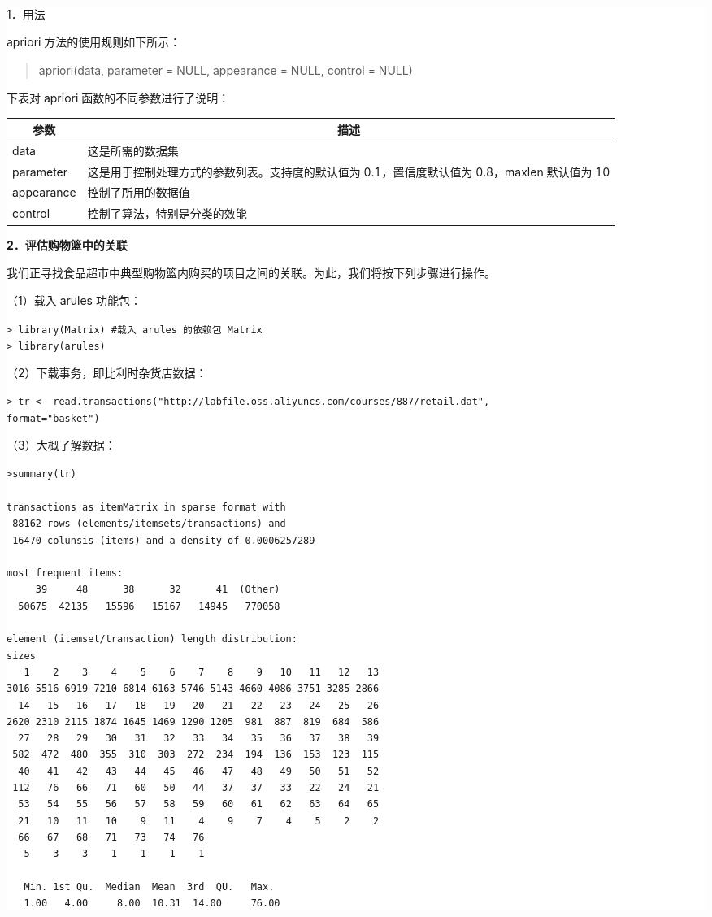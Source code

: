 
  1．用法

   

  apriori 方法的使用规则如下所示：

> apriori(data, parameter = NULL, appearance = NULL, control = NULL)

下表对 apriori 函数的不同参数进行了说明：

| 参数         | 描述                                       |
| ---------- | ---------------------------------------- |
| data       | 这是所需的数据集                                 |
| parameter  | 这是用于控制处理方式的参数列表。支持度的默认值为 0.1，置信度默认值为 0.8，maxlen 默认值为 10 |
| appearance | 控制了所用的数据值                                |
| control    | 控制了算法，特别是分类的效能                           |

**2．评估购物篮中的关联**

我们正寻找食品超市中典型购物篮内购买的项目之间的关联。为此，我们将按下列步骤进行操作。

（1）载入 arules 功能包：

```
> library(Matrix) #载入 arules 的依赖包 Matrix
> library(arules)

```

（2）下载事务，即比利时杂货店数据：

```
> tr <- read.transactions("http://labfile.oss.aliyuncs.com/courses/887/retail.dat",
format="basket")

```

（3）大概了解数据：

```
>summary(tr)

transactions as itemMatrix in sparse format with 
 88162 rows (elements/itemsets/transactions) and 
 16470 colunsis (items) and a density of 0.0006257289

most frequent items:
     39     48      38      32      41  (Other)
  50675  42135   15596   15167   14945   770058

element (itemset/transaction) length distribution:
sizes
   1    2    3    4    5    6    7    8    9   10   11   12   13
3016 5516 6919 7210 6814 6163 5746 5143 4660 4086 3751 3285 2866
  14   15   16   17   18   19   20   21   22   23   24   25   26
2620 2310 2115 1874 1645 1469 1290 1205  981  887  819  684  586
  27   28   29   30   31   32   33   34   35   36   37   38   39
 582  472  480  355  310  303  272  234  194  136  153  123  115
  40   41   42   43   44   45   46   47   48   49   50   51   52
 112   76   66   71   60   50   44   37   37   33   22   24   21
  53   54   55   56   57   58   59   60   61   62   63   64   65
  21   10   11   10    9   11    4    9    7    4    5    2    2
  66   67   68   71   73   74   76                      
   5    3    3    1    1    1    1   

   Min. 1st Qu.  Median  Mean  3rd  QU.   Max.
   1.00   4.00     8.00  10.31  14.00     76.00

```